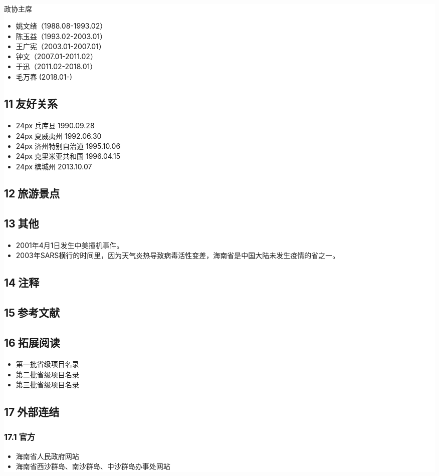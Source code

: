 政协主席

* 姚文绪（1988.08-1993.02）
* 陈玉益（1993.02-2003.01）
* 王广宪（2003.01-2007.01）
* 钟文（2007.01-2011.02）
* 于迅（2011.02-2018.01）
* 毛万春 (2018.01-)



## 11 友好关系

* 24px 兵库县 1990.09.28
* 24px 夏威夷州 1992.06.30
* 24px 济州特别自治道 1995.10.06
* 24px 克里米亚共和国 1996.04.15
* 24px 槟城州 2013.10.07



## 12 旅游景点



## 13 其他

* 2001年4月1日发生中美撞机事件。
* 2003年SARS横行的时间里，因为天气炎热导致病毒活性变差，海南省是中国大陆未发生疫情的省之一。



## 14 注释



## 15 参考文献



## 16 拓展阅读

* 第一批省级项目名录
* 第二批省级项目名录
* 第三批省级项目名录



## 17 外部连结



### 17.1 官方

* 海南省人民政府网站
* 海南省西沙群岛、南沙群岛、中沙群岛办事处网站
